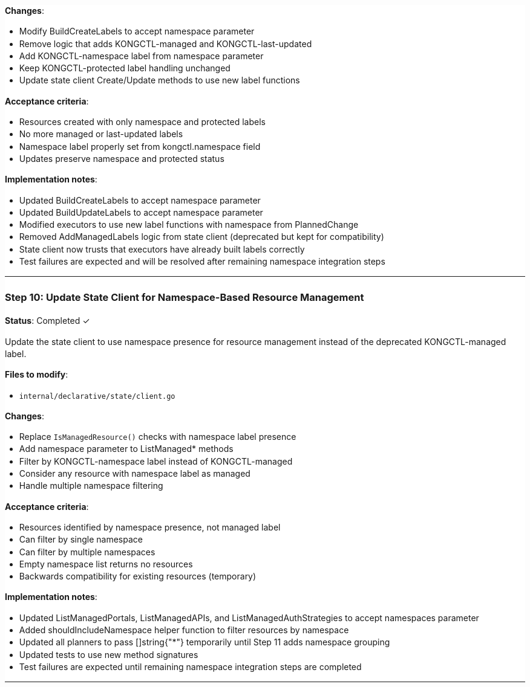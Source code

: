 **Changes**:
- Modify BuildCreateLabels to accept namespace parameter
- Remove logic that adds KONGCTL-managed and KONGCTL-last-updated
- Add KONGCTL-namespace label from namespace parameter
- Keep KONGCTL-protected label handling unchanged
- Update state client Create/Update methods to use new label functions

**Acceptance criteria**:
- Resources created with only namespace and protected labels
- No more managed or last-updated labels
- Namespace label properly set from kongctl.namespace field
- Updates preserve namespace and protected status

**Implementation notes**:
- Updated BuildCreateLabels to accept namespace parameter
- Updated BuildUpdateLabels to accept namespace parameter
- Modified executors to use new label functions with namespace from PlannedChange
- Removed AddManagedLabels logic from state client (deprecated but kept for compatibility)
- State client now trusts that executors have already built labels correctly
- Test failures are expected and will be resolved after remaining namespace integration steps

---

### Step 10: Update State Client for Namespace-Based Resource Management
**Status**: Completed ✓

Update the state client to use namespace presence for resource management 
instead of the deprecated KONGCTL-managed label.

**Files to modify**:
- `internal/declarative/state/client.go`

**Changes**:
- Replace `IsManagedResource()` checks with namespace label presence
- Add namespace parameter to ListManaged* methods  
- Filter by KONGCTL-namespace label instead of KONGCTL-managed
- Consider any resource with namespace label as managed
- Handle multiple namespace filtering

**Acceptance criteria**:
- Resources identified by namespace presence, not managed label
- Can filter by single namespace
- Can filter by multiple namespaces
- Empty namespace list returns no resources
- Backwards compatibility for existing resources (temporary)

**Implementation notes**:
- Updated ListManagedPortals, ListManagedAPIs, and ListManagedAuthStrategies to accept namespaces parameter
- Added shouldIncludeNamespace helper function to filter resources by namespace
- Updated all planners to pass []string{"*"} temporarily until Step 11 adds namespace grouping
- Updated tests to use new method signatures
- Test failures are expected until remaining namespace integration steps are completed

---